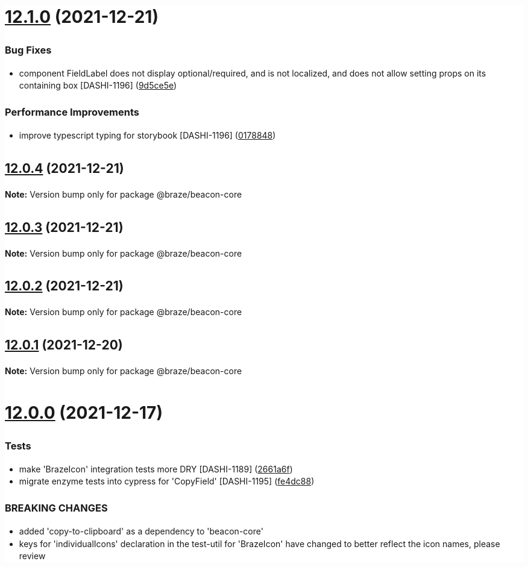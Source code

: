 # [12.1.0](https://github.com/braze-inc/beacon/compare/v12.0.4...v12.1.0) (2021-12-21)

### Bug Fixes

- component FieldLabel does not display optional/required, and is not localized, and does not allow setting props on its containing box [DASHI-1196] ([9d5ce5e](https://github.com/braze-inc/beacon/commit/9d5ce5ef232b9cf7972956bfbf96677f6d2069ec))

### Performance Improvements

- improve typescript typing for storybook [DASHI-1196] ([0178848](https://github.com/braze-inc/beacon/commit/0178848131d29ad5b4a819d931d6f33b701d23fa))

## [12.0.4](https://github.com/braze-inc/beacon/compare/v12.0.3...v12.0.4) (2021-12-21)

**Note:** Version bump only for package @braze/beacon-core

## [12.0.3](https://github.com/braze-inc/beacon/compare/v12.0.2...v12.0.3) (2021-12-21)

**Note:** Version bump only for package @braze/beacon-core

## [12.0.2](https://github.com/braze-inc/beacon/compare/v12.0.1...v12.0.2) (2021-12-21)

**Note:** Version bump only for package @braze/beacon-core

## [12.0.1](https://github.com/braze-inc/beacon/compare/v12.0.0...v12.0.1) (2021-12-20)

**Note:** Version bump only for package @braze/beacon-core

# [12.0.0](https://github.com/braze-inc/beacon/compare/v11.1.8...v12.0.0) (2021-12-17)

### Tests

- make 'BrazeIcon' integration tests more DRY [DASHI-1189] ([2661a6f](https://github.com/braze-inc/beacon/commit/2661a6fde86615bab0a64a955f821917b5905436))
- migrate enzyme tests into cypress for 'CopyField' [DASHI-1195] ([fe4dc88](https://github.com/braze-inc/beacon/commit/fe4dc88bcc1ff43db6ed9a8fff51071d053297a7))

### BREAKING CHANGES

- added 'copy-to-clipboard' as a dependency to 'beacon-core'
- keys for 'individualIcons' declaration in the test-util for 'BrazeIcon' have changed to better reflect the icon names, please review
